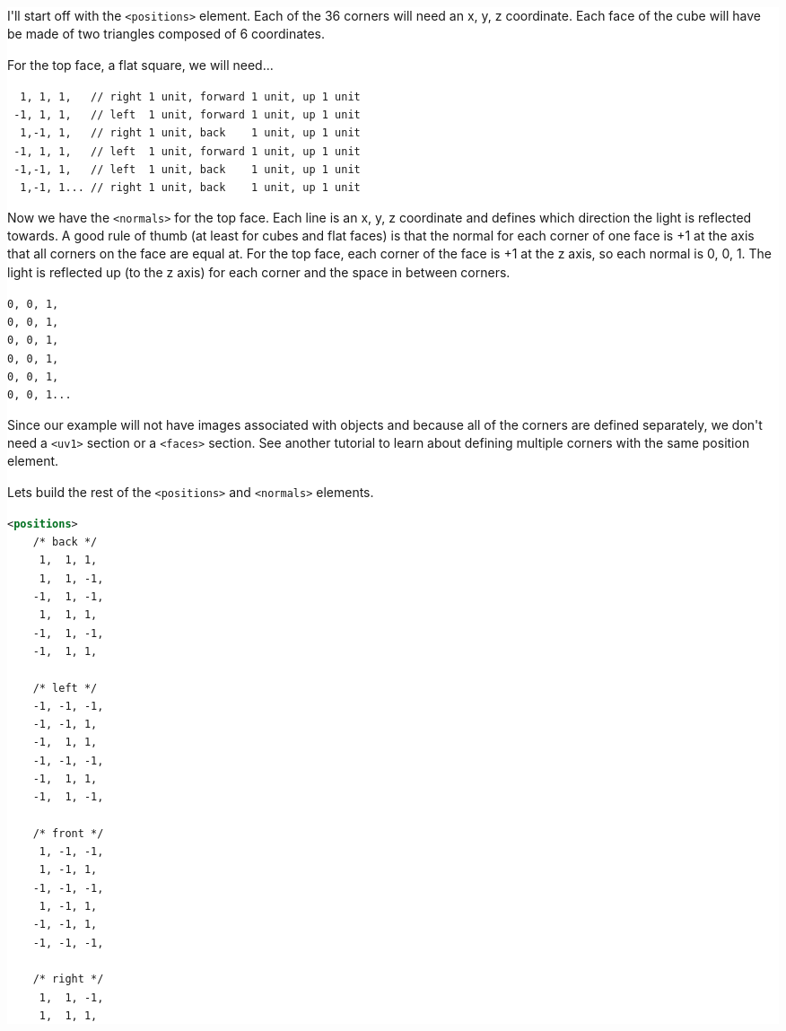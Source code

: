 I'll start off with the `<positions>` element. Each of the 36 corners will need
an x, y, z coordinate. Each face of the cube will have be made of two triangles
composed of 6 coordinates.

For the top face, a flat square, we will need...

```xml
  1, 1, 1,   // right 1 unit, forward 1 unit, up 1 unit
 -1, 1, 1,   // left  1 unit, forward 1 unit, up 1 unit
  1,-1, 1,   // right 1 unit, back    1 unit, up 1 unit
 -1, 1, 1,   // left  1 unit, forward 1 unit, up 1 unit
 -1,-1, 1,   // left  1 unit, back    1 unit, up 1 unit
  1,-1, 1... // right 1 unit, back    1 unit, up 1 unit
```

Now we have the `<normals>` for the top face. Each line is an x, y, z
coordinate and defines which direction the light is reflected towards. A good
rule of thumb (at least for cubes and flat faces) is that the normal for each
corner of one face is +1 at the axis that all corners on the face are equal at.
For the top face, each corner of the face is +1 at the z axis, so each normal
is 0, 0, 1. The light is reflected up (to the z axis) for each corner and the
space in between corners.

```xml
0, 0, 1,
0, 0, 1,
0, 0, 1,
0, 0, 1,
0, 0, 1,
0, 0, 1...
```

Since our example will not have images associated with objects and because all
of the corners are defined separately, we don't need a `<uv1>` section or a
`<faces>` section. See another tutorial to learn about defining multiple
corners with the same position element.

Lets build the rest of the `<positions>` and `<normals>` elements.

```xml
<positions>
    /* back */
     1,  1, 1,
     1,  1, -1,
    -1,  1, -1,
     1,  1, 1,
    -1,  1, -1,
    -1,  1, 1,

    /* left */
    -1, -1, -1,
    -1, -1, 1,
    -1,  1, 1,
    -1, -1, -1,
    -1,  1, 1,
    -1,  1, -1,

    /* front */
     1, -1, -1,
     1, -1, 1,
    -1, -1, -1,
     1, -1, 1,
    -1, -1, 1,
    -1, -1, -1,

    /* right */
     1,  1, -1,
     1,  1, 1,
```